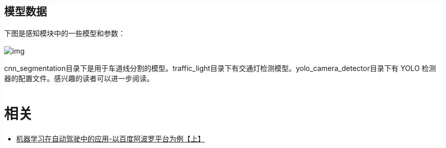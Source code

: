 

## **模型数据**

下图是感知模块中的一些模型和参数：

![img](https://pic3.zhimg.com/80/v2-0111c563483e8ea2e02284e619b167e6_hd.jpg)

cnn_segmentation目录下是用于车道线分割的模型。traffic_light目录下有交通灯检测模型。yolo_camera_detector目录下有 YOLO 检测器的配置文件。感兴趣的读者可以进一步阅读。




# 相关

- [机器学习在自动驾驶中的应用-以百度阿波罗平台为例【上】](https://zhuanlan.zhihu.com/p/37472084)
